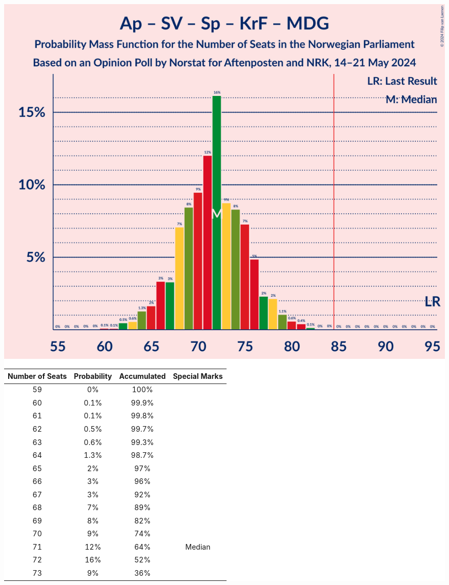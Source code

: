 ![Graph with seats probability mass function not yet produced](2024-05-21-Norstat-coalitions-seats-pmf-ap–sv–sp–krf–mdg.png "Seats Probability Mass Function")

| Number of Seats | Probability | Accumulated | Special Marks |
|:---------------:|:-----------:|:-----------:|:-------------:|
| 59 | 0% | 100% |  |
| 60 | 0.1% | 99.9% |  |
| 61 | 0.1% | 99.8% |  |
| 62 | 0.5% | 99.7% |  |
| 63 | 0.6% | 99.3% |  |
| 64 | 1.3% | 98.7% |  |
| 65 | 2% | 97% |  |
| 66 | 3% | 96% |  |
| 67 | 3% | 92% |  |
| 68 | 7% | 89% |  |
| 69 | 8% | 82% |  |
| 70 | 9% | 74% |  |
| 71 | 12% | 64% | Median |
| 72 | 16% | 52% |  |
| 73 | 9% | 36% |  |